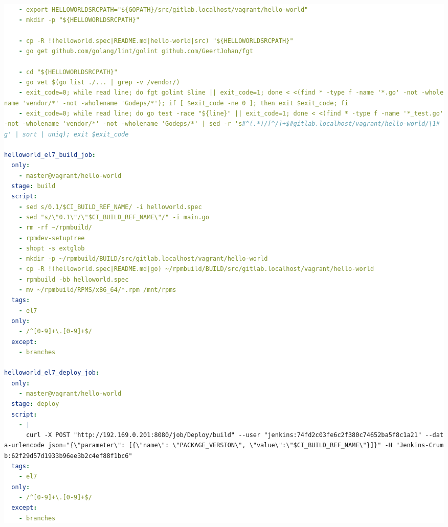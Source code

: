 ```yaml
    - export HELLOWORLDSRCPATH="${GOPATH}/src/gitlab.localhost/vagrant/hello-world"
    - mkdir -p "${HELLOWORLDSRCPATH}"

    - cp -R !(helloworld.spec|README.md|hello-world|src) "${HELLOWORLDSRCPATH}"
    - go get github.com/golang/lint/golint github.com/GeertJohan/fgt

    - cd "${HELLOWORLDSRCPATH}"
    - go vet $(go list ./... | grep -v /vendor/)
    - exit_code=0; while read line; do fgt golint $line || exit_code=1; done < <(find * -type f -name '*.go' -not -wholename 'vendor/*' -not -wholename 'Godeps/*'); if [ $exit_code -ne 0 ]; then exit $exit_code; fi
    - exit_code=0; while read line; do go test -race "${line}" || exit_code=1; done < <(find * -type f -name '*_test.go' -not -wholename 'vendor/*' -not -wholename 'Godeps/*' | sed -r 's#^(.*)/[^/]+$#gitlab.localhost/vagrant/hello-world/\1#g' | sort | uniq); exit $exit_code

helloworld_el7_build_job:
  only:
    - master@vagrant/hello-world
  stage: build
  script:
    - sed s/0.1/$CI_BUILD_REF_NAME/ -i helloworld.spec
    - sed "s/\"0.1\"/\"$CI_BUILD_REF_NAME\"/" -i main.go
    - rm -rf ~/rpmbuild/
    - rpmdev-setuptree
    - shopt -s extglob
    - mkdir -p ~/rpmbuild/BUILD/src/gitlab.localhost/vagrant/hello-world
    - cp -R !(helloworld.spec|README.md|go) ~/rpmbuild/BUILD/src/gitlab.localhost/vagrant/hello-world
    - rpmbuild -bb helloworld.spec
    - mv ~/rpmbuild/RPMS/x86_64/*.rpm /mnt/rpms
  tags:
    - el7
  only:
    - /^[0-9]+\.[0-9]+$/
  except:
    - branches

helloworld_el7_deploy_job:
  only:
    - master@vagrant/hello-world
  stage: deploy
  script:
    - |
      curl -X POST "http://192.169.0.201:8080/job/Deploy/build" --user "jenkins:74fd2c03fe6c2f380c74652ba5f8c1a21" --data-urlencode json="{\"parameter\": [{\"name\": \"PACKAGE_VERSION\", \"value\":\"$CI_BUILD_REF_NAME\"}]}" -H "Jenkins-Crumb:62f29d57d1933b96ee3b2c4ef88f1bc6"
  tags:
    - el7
  only:
    - /^[0-9]+\.[0-9]+$/
  except:
    - branches
```
